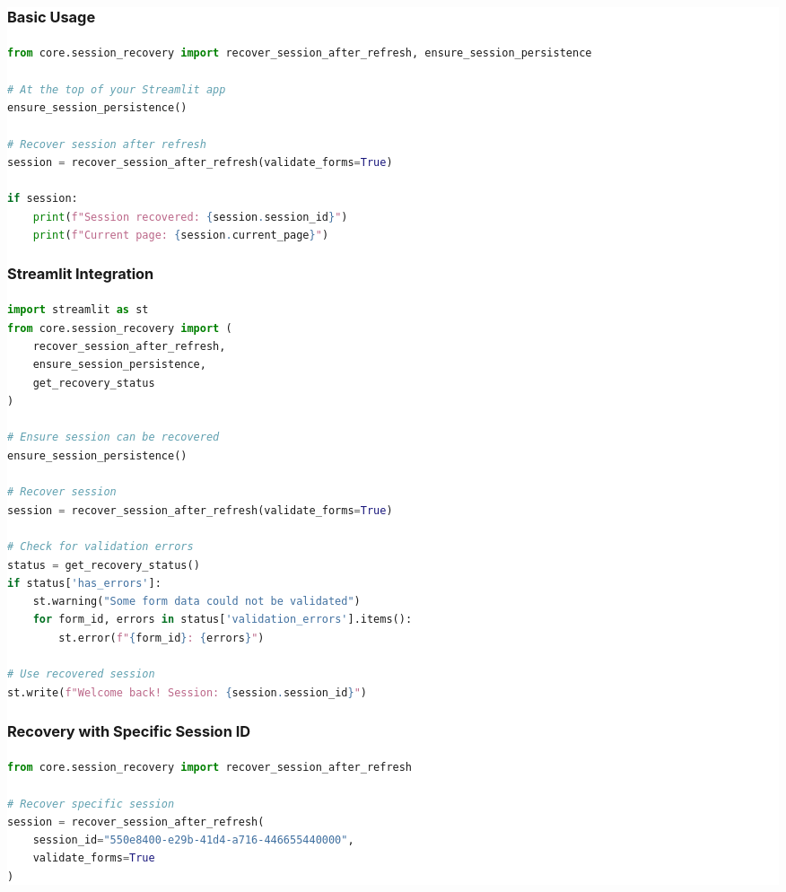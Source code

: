 ### Basic Usage

```python
from core.session_recovery import recover_session_after_refresh, ensure_session_persistence

# At the top of your Streamlit app
ensure_session_persistence()

# Recover session after refresh
session = recover_session_after_refresh(validate_forms=True)

if session:
    print(f"Session recovered: {session.session_id}")
    print(f"Current page: {session.current_page}")
```

### Streamlit Integration

```python
import streamlit as st
from core.session_recovery import (
    recover_session_after_refresh,
    ensure_session_persistence,
    get_recovery_status
)

# Ensure session can be recovered
ensure_session_persistence()

# Recover session
session = recover_session_after_refresh(validate_forms=True)

# Check for validation errors
status = get_recovery_status()
if status['has_errors']:
    st.warning("Some form data could not be validated")
    for form_id, errors in status['validation_errors'].items():
        st.error(f"{form_id}: {errors}")

# Use recovered session
st.write(f"Welcome back! Session: {session.session_id}")
```

### Recovery with Specific Session ID

```python
from core.session_recovery import recover_session_after_refresh

# Recover specific session
session = recover_session_after_refresh(
    session_id="550e8400-e29b-41d4-a716-446655440000",
    validate_forms=True
)
```
